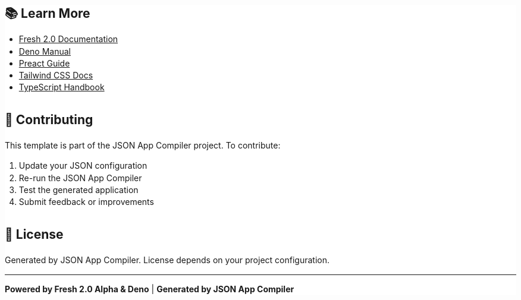 ## 📚 Learn More

- [Fresh 2.0 Documentation](https://fresh.deno.dev/)
- [Deno Manual](https://deno.land/manual)
- [Preact Guide](https://preactjs.com/guide/v10/getting-started)
- [Tailwind CSS Docs](https://tailwindcss.com/docs)
- [TypeScript Handbook](https://www.typescriptlang.org/docs/)

## 🤝 Contributing

This template is part of the JSON App Compiler project. To contribute:

1. Update your JSON configuration
2. Re-run the JSON App Compiler
3. Test the generated application
4. Submit feedback or improvements

## 📄 License

Generated by JSON App Compiler. License depends on your project configuration.

---

**Powered by Fresh 2.0 Alpha & Deno** | **Generated by JSON App Compiler**
